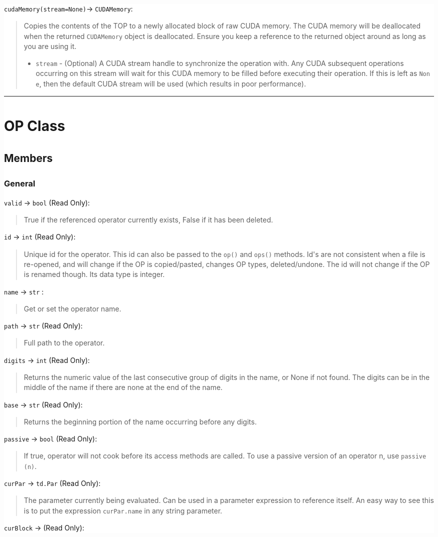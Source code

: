 `cudaMemory(stream=None)`→ `CUDAMemory`:

> Copies the contents of the TOP to a newly allocated block of raw CUDA memory. The CUDA memory will be deallocated when the returned `CUDAMemory` object is deallocated. Ensure you keep a reference to the returned object around as long as you are using it.
>
> - `stream` - (Optional) A CUDA stream handle to synchronize the operation with. Any CUDA subsequent operations occurring on this stream will wait for this CUDA memory to be filled before executing their operation. If this is left as `None`, then the default CUDA stream will be used (which results in poor performance).

---

# OP Class

## Members

### General

`valid` → `bool` (Read Only):

> True if the referenced operator currently exists, False if it has been deleted.

`id` → `int` (Read Only):

> Unique id for the operator. This id can also be passed to the `op()` and `ops()` methods. Id's are not consistent when a file is re-opened, and will change if the OP is copied/pasted, changes OP types, deleted/undone. The id will not change if the OP is renamed though. Its data type is integer.

`name` → `str` :

> Get or set the operator name.

`path` → `str` (Read Only):

> Full path to the operator.

`digits` → `int` (Read Only):

> Returns the numeric value of the last consecutive group of digits in the name, or None if not found. The digits can be in the middle of the name if there are none at the end of the name.

`base` → `str` (Read Only):

> Returns the beginning portion of the name occurring before any digits.

`passive` → `bool` (Read Only):

> If true, operator will not cook before its access methods are called. To use a passive version of an operator n, use `passive(n)`.

`curPar` → `td.Par` (Read Only):

> The parameter currently being evaluated. Can be used in a parameter expression to reference itself. An easy way to see this is to put the expression `curPar.name` in any string parameter.

`curBlock` → (Read Only):
